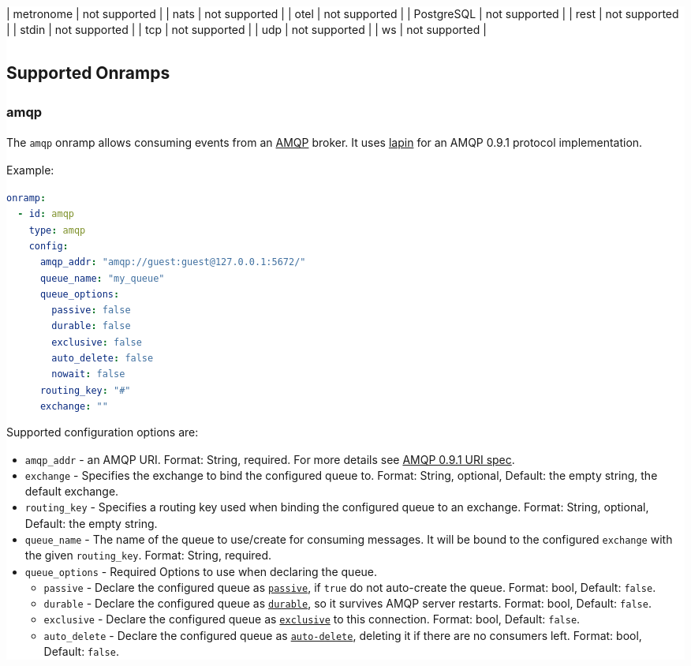 | metronome  | not supported                                                       |
| nats       | not supported                                                       |
| otel       | not supported                                                       |
| PostgreSQL | not supported                                                       |
| rest       | not supported                                                       |
| stdin      | not supported                                                       |
| tcp        | not supported                                                       |
| udp        | not supported                                                       |
| ws         | not supported                                                       |

## Supported Onramps

### amqp

The `amqp` onramp allows consuming events from an [AMQP](https://www.amqp.org) broker. It uses [lapin](https://docs.rs/lapin/1.6.8/lapin/) for an AMQP 0.9.1 protocol implementation.

Example:

```yaml
onramp:
  - id: amqp
    type: amqp
    config:
      amqp_addr: "amqp://guest:guest@127.0.0.1:5672/"
      queue_name: "my_queue"
      queue_options:
        passive: false
        durable: false
        exclusive: false
        auto_delete: false
        nowait: false
      routing_key: "#"
      exchange: ""
```

Supported configuration options are:

- `amqp_addr` - an AMQP URI. Format: String, required. For more details see [AMQP 0.9.1 URI spec](https://www.rabbitmq.com/uri-spec.html).
- `exchange` - Specifies the exchange to bind the configured queue to. Format: String, optional, Default: the empty string, the default exchange.
- `routing_key` - Specifies a routing key used when binding the configured queue to an exchange. Format: String, optional, Default: the empty string.
- `queue_name` - The name of the queue to use/create for consuming messages. It will be bound to the configured `exchange` with the given `routing_key`. Format: String, required.
- `queue_options` - Required Options to use when declaring the queue.
  - `passive` - Declare the configured queue as [`passive`](https://www.rabbitmq.com/amqp-0-9-1-reference.html#queue.declare.passive), if `true` do not auto-create the queue. Format: bool, Default: `false`.
  - `durable` - Declare the configured queue as [`durable`](https://www.rabbitmq.com/amqp-0-9-1-reference.html#queue.declare.durable), so it survives AMQP server restarts. Format: bool, Default: `false`.
  - `exclusive` - Declare the configured queue as [`exclusive`](https://www.rabbitmq.com/amqp-0-9-1-reference.html#queue.declare.exclusive) to this connection. Format: bool, Default: `false`.
  - `auto_delete` - Declare the configured queue as [`auto-delete`](https://www.rabbitmq.com/amqp-0-9-1-reference.html#queue.declare.auto-delete), deleting it if there are no consumers left. Format: bool, Default: `false`.